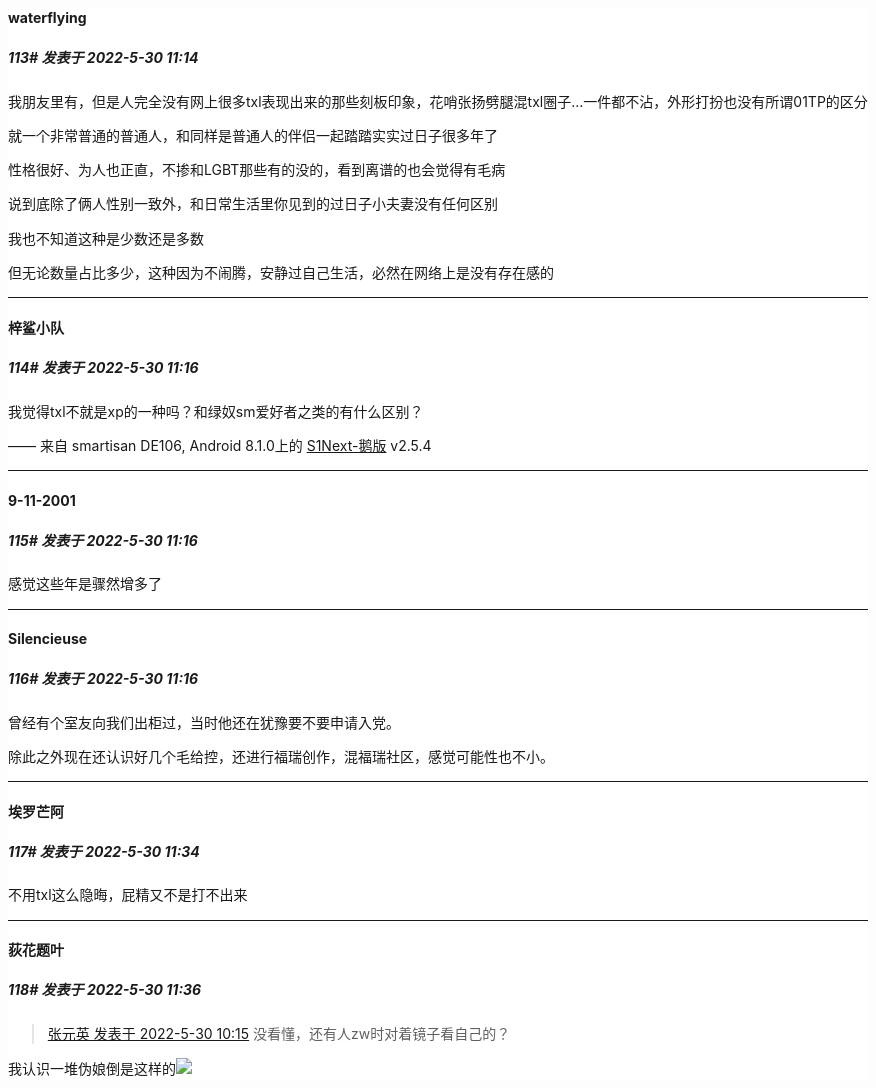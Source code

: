 ####  waterflying  
##### 113#       发表于 2022-5-30 11:14

我朋友里有，但是人完全没有网上很多txl表现出来的那些刻板印象，花哨张扬劈腿混txl圈子…一件都不沾，外形打扮也没有所谓01TP的区分

就一个非常普通的普通人，和同样是普通人的伴侣一起踏踏实实过日子很多年了

性格很好、为人也正直，不掺和LGBT那些有的没的，看到离谱的也会觉得有毛病

说到底除了俩人性别一致外，和日常生活里你见到的过日子小夫妻没有任何区别

我也不知道这种是少数还是多数

但无论数量占比多少，这种因为不闹腾，安静过自己生活，必然在网络上是没有存在感的

*****

####  梓鲨小队  
##### 114#       发表于 2022-5-30 11:16

我觉得txl不就是xp的一种吗？和绿奴sm爱好者之类的有什么区别？

—— 来自 smartisan DE106, Android 8.1.0上的 [S1Next-鹅版](https://github.com/ykrank/S1-Next/releases) v2.5.4

*****

####  9-11-2001  
##### 115#       发表于 2022-5-30 11:16

感觉这些年是骤然增多了

*****

####  Silencieuse  
##### 116#       发表于 2022-5-30 11:16

曾经有个室友向我们出柜过，当时他还在犹豫要不要申请入党。

除此之外现在还认识好几个毛给控，还进行福瑞创作，混福瑞社区，感觉可能性也不小。



*****

####  埃罗芒阿  
##### 117#       发表于 2022-5-30 11:34

不用txl这么隐晦，屁精又不是打不出来

*****

####  荻花题叶  
##### 118#       发表于 2022-5-30 11:36

<blockquote><a href="httphttps://bbs.saraba1st.com/2b/forum.php?mod=redirect&amp;goto=findpost&amp;pid=56050401&amp;ptid=2072170" target="_blank">张元英 发表于 2022-5-30 10:15</a>
没看懂，还有人zw时对着镜子看自己的？</blockquote>
我认识一堆伪娘倒是这样的<img src="https://static.saraba1st.com/image/smiley/face2017/067.png" referrerpolicy="no-referrer">
